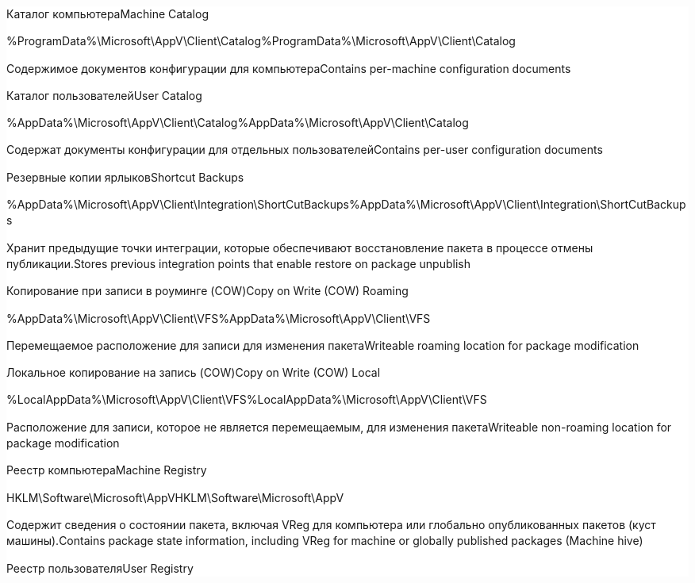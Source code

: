<td align="left"><p><span data-ttu-id="83c5c-183">Каталог компьютера</span><span class="sxs-lookup"><span data-stu-id="83c5c-183">Machine Catalog</span></span></p></td>
<td align="left"><p><span data-ttu-id="83c5c-184">%ProgramData%\Microsoft\AppV\Client\Catalog</span><span class="sxs-lookup"><span data-stu-id="83c5c-184">%ProgramData%\Microsoft\AppV\Client\Catalog</span></span></p></td>
<td align="left"><p><span data-ttu-id="83c5c-185">Содержимое документов конфигурации для компьютера</span><span class="sxs-lookup"><span data-stu-id="83c5c-185">Contains per-machine configuration documents</span></span></p></td>
</tr>
<tr class="odd">
<td align="left"><p><span data-ttu-id="83c5c-186">Каталог пользователей</span><span class="sxs-lookup"><span data-stu-id="83c5c-186">User Catalog</span></span></p></td>
<td align="left"><p><span data-ttu-id="83c5c-187">%AppData%\Microsoft\AppV\Client\Catalog</span><span class="sxs-lookup"><span data-stu-id="83c5c-187">%AppData%\Microsoft\AppV\Client\Catalog</span></span></p></td>
<td align="left"><p><span data-ttu-id="83c5c-188">Содержат документы конфигурации для отдельных пользователей</span><span class="sxs-lookup"><span data-stu-id="83c5c-188">Contains per-user configuration documents</span></span></p></td>
</tr>
<tr class="even">
<td align="left"><p><span data-ttu-id="83c5c-189">Резервные копии ярлыков</span><span class="sxs-lookup"><span data-stu-id="83c5c-189">Shortcut Backups</span></span></p></td>
<td align="left"><p><span data-ttu-id="83c5c-190">%AppData%\Microsoft\AppV\Client\Integration\ShortCutBackups</span><span class="sxs-lookup"><span data-stu-id="83c5c-190">%AppData%\Microsoft\AppV\Client\Integration\ShortCutBackups</span></span></p></td>
<td align="left"><p><span data-ttu-id="83c5c-191">Хранит предыдущие точки интеграции, которые обеспечивают восстановление пакета в процессе отмены публикации.</span><span class="sxs-lookup"><span data-stu-id="83c5c-191">Stores previous integration points that enable restore on package unpublish</span></span></p></td>
</tr>
<tr class="odd">
<td align="left"><p><span data-ttu-id="83c5c-192">Копирование при записи в роуминге (COW)</span><span class="sxs-lookup"><span data-stu-id="83c5c-192">Copy on Write (COW) Roaming</span></span></p></td>
<td align="left"><p><span data-ttu-id="83c5c-193">%AppData%\Microsoft\AppV\Client\VFS</span><span class="sxs-lookup"><span data-stu-id="83c5c-193">%AppData%\Microsoft\AppV\Client\VFS</span></span></p></td>
<td align="left"><p><span data-ttu-id="83c5c-194">Перемещаемое расположение для записи для изменения пакета</span><span class="sxs-lookup"><span data-stu-id="83c5c-194">Writeable roaming location for package modification</span></span></p></td>
</tr>
<tr class="even">
<td align="left"><p><span data-ttu-id="83c5c-195">Локальное копирование на запись (COW)</span><span class="sxs-lookup"><span data-stu-id="83c5c-195">Copy on Write (COW) Local</span></span></p></td>
<td align="left"><p><span data-ttu-id="83c5c-196">%LocalAppData%\Microsoft\AppV\Client\VFS</span><span class="sxs-lookup"><span data-stu-id="83c5c-196">%LocalAppData%\Microsoft\AppV\Client\VFS</span></span></p></td>
<td align="left"><p><span data-ttu-id="83c5c-197">Расположение для записи, которое не является перемещаемым, для изменения пакета</span><span class="sxs-lookup"><span data-stu-id="83c5c-197">Writeable non-roaming location for package modification</span></span></p></td>
</tr>
<tr class="odd">
<td align="left"><p><span data-ttu-id="83c5c-198">Реестр компьютера</span><span class="sxs-lookup"><span data-stu-id="83c5c-198">Machine Registry</span></span></p></td>
<td align="left"><p><span data-ttu-id="83c5c-199">HKLM\Software\Microsoft\AppV</span><span class="sxs-lookup"><span data-stu-id="83c5c-199">HKLM\Software\Microsoft\AppV</span></span></p></td>
<td align="left"><p><span data-ttu-id="83c5c-200">Содержит сведения о состоянии пакета, включая VReg для компьютера или глобально опубликованных пакетов (куст машины).</span><span class="sxs-lookup"><span data-stu-id="83c5c-200">Contains package state information, including VReg for machine or globally published packages (Machine hive)</span></span></p></td>
</tr>
<tr class="even">
<td align="left"><p><span data-ttu-id="83c5c-201">Реестр пользователя</span><span class="sxs-lookup"><span data-stu-id="83c5c-201">User Registry</span></span></p></td>